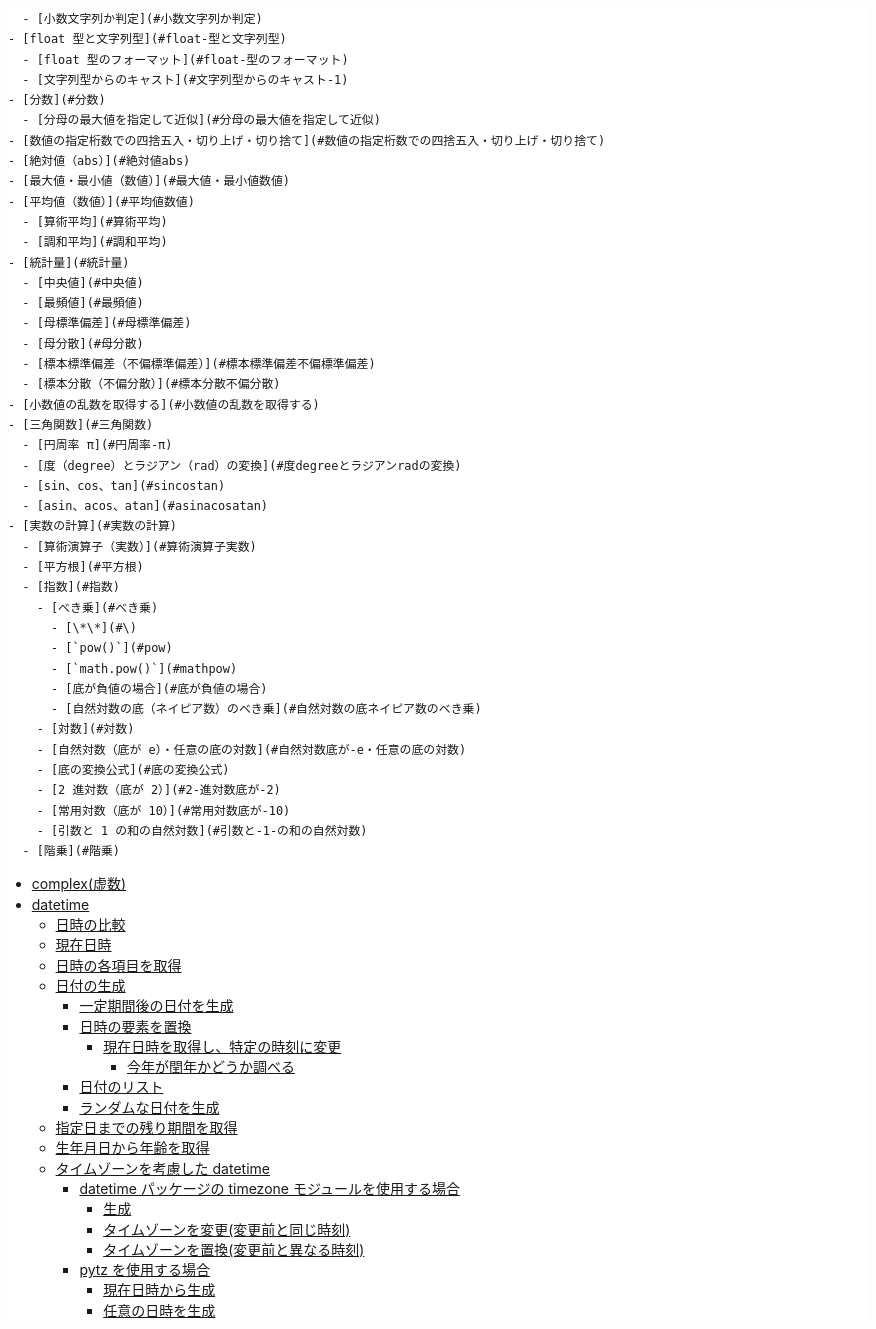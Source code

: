      - [小数文字列か判定](#小数文字列か判定)
    - [float 型と文字列型](#float-型と文字列型)
      - [float 型のフォーマット](#float-型のフォーマット)
      - [文字列型からのキャスト](#文字列型からのキャスト-1)
    - [分数](#分数)
      - [分母の最大値を指定して近似](#分母の最大値を指定して近似)
    - [数値の指定桁数での四捨五入・切り上げ・切り捨て](#数値の指定桁数での四捨五入・切り上げ・切り捨て)
    - [絶対値（abs）](#絶対値abs)
    - [最大値・最小値（数値）](#最大値・最小値数値)
    - [平均値（数値）](#平均値数値)
      - [算術平均](#算術平均)
      - [調和平均](#調和平均)
    - [統計量](#統計量)
      - [中央値](#中央値)
      - [最頻値](#最頻値)
      - [母標準偏差](#母標準偏差)
      - [母分散](#母分散)
      - [標本標準偏差（不偏標準偏差）](#標本標準偏差不偏標準偏差)
      - [標本分散（不偏分散）](#標本分散不偏分散)
    - [小数値の乱数を取得する](#小数値の乱数を取得する)
    - [三角関数](#三角関数)
      - [円周率 π](#円周率-π)
      - [度（degree）とラジアン（rad）の変換](#度degreeとラジアンradの変換)
      - [sin、cos、tan](#sincostan)
      - [asin、acos、atan](#asinacosatan)
    - [実数の計算](#実数の計算)
      - [算術演算子（実数）](#算術演算子実数)
      - [平方根](#平方根)
      - [指数](#指数)
        - [べき乗](#べき乗)
          - [\*\*](#\)
          - [`pow()`](#pow)
          - [`math.pow()`](#mathpow)
          - [底が負値の場合](#底が負値の場合)
          - [自然対数の底（ネイピア数）のべき乗](#自然対数の底ネイピア数のべき乗)
        - [対数](#対数)
        - [自然対数（底が e）・任意の底の対数](#自然対数底が-e・任意の底の対数)
        - [底の変換公式](#底の変換公式)
        - [2 進対数（底が 2）](#2-進対数底が-2)
        - [常用対数（底が 10）](#常用対数底が-10)
        - [引数と 1 の和の自然対数](#引数と-1-の和の自然対数)
      - [階乗](#階乗)
  - [complex(虚数)](#complex虚数)
  - [datetime](#datetime)
    - [日時の比較](#日時の比較)
    - [現在日時](#現在日時)
    - [日時の各項目を取得](#日時の各項目を取得)
    - [日付の生成](#日付の生成)
      - [一定期間後の日付を生成](#一定期間後の日付を生成)
      - [日時の要素を置換](#日時の要素を置換)
        - [現在日時を取得し、特定の時刻に変更](#現在日時を取得し特定の時刻に変更)
          - [今年が閏年かどうか調べる](#今年が閏年かどうか調べる)
      - [日付のリスト](#日付のリスト)
      - [ランダムな日付を生成](#ランダムな日付を生成)
    - [指定日までの残り期間を取得](#指定日までの残り期間を取得)
    - [生年月日から年齢を取得](#生年月日から年齢を取得)
    - [タイムゾーンを考慮した datetime](#タイムゾーンを考慮した-datetime)
      - [datetime パッケージの timezone モジュールを使用する場合](#datetime-パッケージの-timezone-モジュールを使用する場合)
        - [生成](#生成)
        - [タイムゾーンを変更(変更前と同じ時刻)](#タイムゾーンを変更変更前と同じ時刻)
        - [タイムゾーンを置換(変更前と異なる時刻)](#タイムゾーンを置換変更前と異なる時刻)
      - [pytz を使用する場合](#pytz-を使用する場合)
        - [現在日時から生成](#現在日時から生成)
        - [任意の日時を生成](#任意の日時を生成)